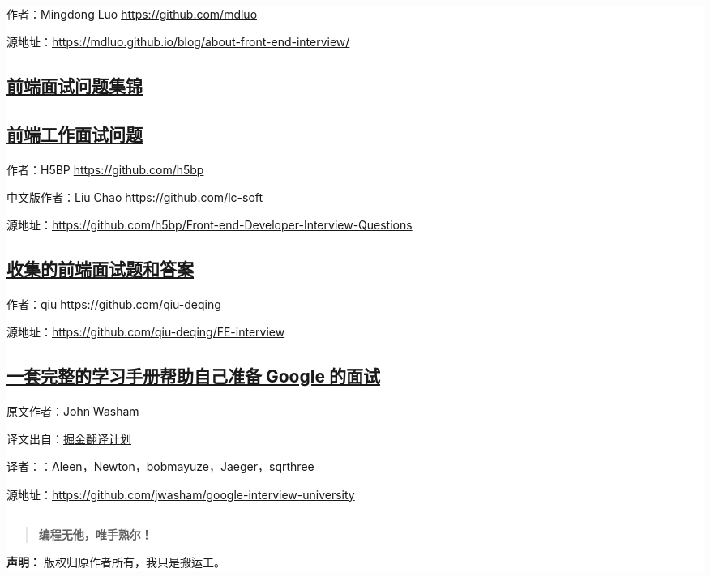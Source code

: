 作者：Mingdong Luo https://github.com/mdluo

源地址：https://mdluo.github.io/blog/about-front-end-interview/

## [前端面试问题集锦](https://github.com/HerbertKarajan/Fe-Interview-questions/tree/master/21-Front-end-Interview-questions)


## [前端工作面试问题](https://github.com/HerbertKarajan/Fe-Interview-questions/tree/master/22-Front-end-Developer-Interview-Questions-master)

作者：H5BP https://github.com/h5bp

中文版作者：Liu Chao https://github.com/lc-soft

源地址：https://github.com/h5bp/Front-end-Developer-Interview-Questions


## [收集的前端面试题和答案](https://github.com/HerbertKarajan/Fe-Interview-questions/tree/master/23-FE-interview-master)

作者：qiu https://github.com/qiu-deqing

源地址：https://github.com/qiu-deqing/FE-interview

## [一套完整的学习手册帮助自己准备 Google 的面试](https://github.com/HerbertKarajan/Fe-Interview-questions/tree/master/29-google-interview-university)

原文作者：[John Washam](https://github.com/jwasham/google-interview-university)

译文出自：[掘金翻译计划](https://github.com/xitu/gold-miner)

译者：：[Aleen](https://github.com/aleen42)，[Newton](https://github.com/Newt0n)，[bobmayuze](https://github.com/bobmayuze)，[Jaeger](https://github.com/laobie)，[sqrthree](https://github.com/sqrthree)

源地址：https://github.com/jwasham/google-interview-university

---

> **编程无他，唯手熟尔！**

**声明：** 版权归原作者所有，我只是搬运工。

